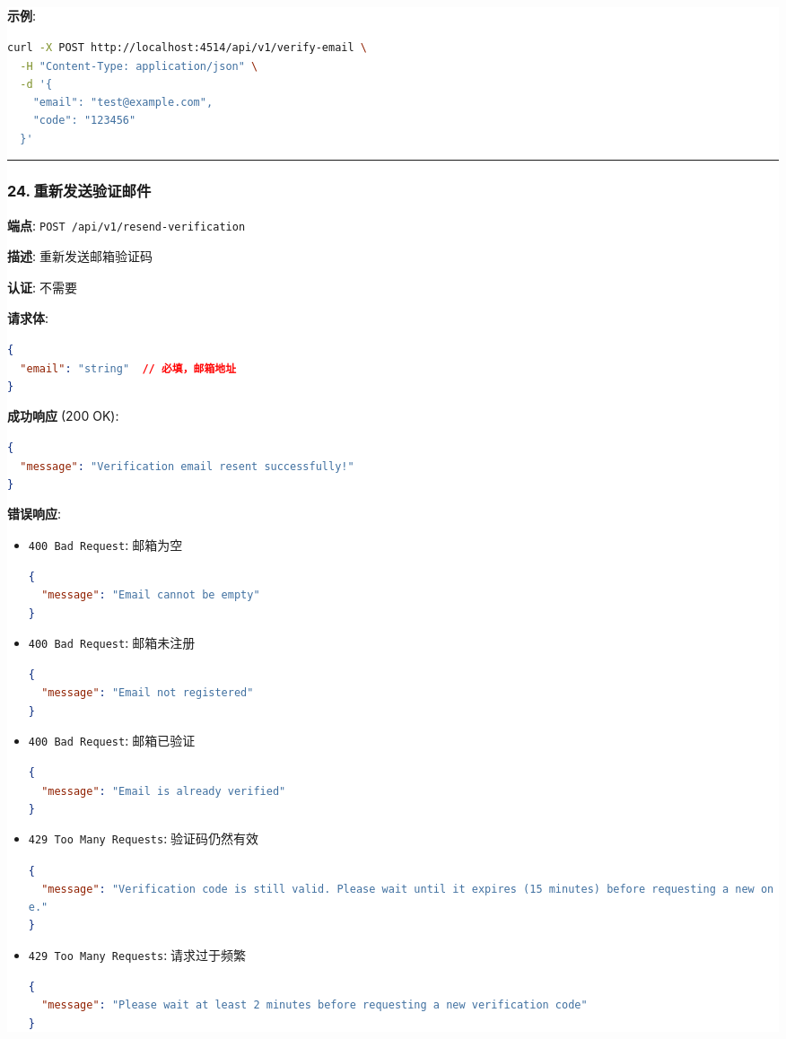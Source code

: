 **示例**:
```bash
curl -X POST http://localhost:4514/api/v1/verify-email \
  -H "Content-Type: application/json" \
  -d '{
    "email": "test@example.com",
    "code": "123456"
  }'
```

---

### 24. 重新发送验证邮件

**端点**: `POST /api/v1/resend-verification`

**描述**: 重新发送邮箱验证码

**认证**: 不需要

**请求体**:
```json
{
  "email": "string"  // 必填，邮箱地址
}
```

**成功响应** (200 OK):
```json
{
  "message": "Verification email resent successfully!"
}
```

**错误响应**:
- `400 Bad Request`: 邮箱为空
  ```json
  {
    "message": "Email cannot be empty"
  }
  ```
- `400 Bad Request`: 邮箱未注册
  ```json
  {
    "message": "Email not registered"
  }
  ```
- `400 Bad Request`: 邮箱已验证
  ```json
  {
    "message": "Email is already verified"
  }
  ```
- `429 Too Many Requests`: 验证码仍然有效
  ```json
  {
    "message": "Verification code is still valid. Please wait until it expires (15 minutes) before requesting a new one."
  }
  ```
- `429 Too Many Requests`: 请求过于频繁
  ```json
  {
    "message": "Please wait at least 2 minutes before requesting a new verification code"
  }
  ```
